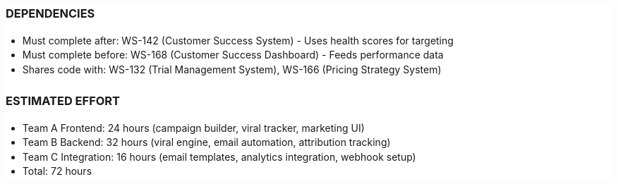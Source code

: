 ### DEPENDENCIES
- Must complete after: WS-142 (Customer Success System) - Uses health scores for targeting
- Must complete before: WS-168 (Customer Success Dashboard) - Feeds performance data
- Shares code with: WS-132 (Trial Management System), WS-166 (Pricing Strategy System)

### ESTIMATED EFFORT
- Team A Frontend: 24 hours (campaign builder, viral tracker, marketing UI)
- Team B Backend: 32 hours (viral engine, email automation, attribution tracking)
- Team C Integration: 16 hours (email templates, analytics integration, webhook setup)
- Total: 72 hours